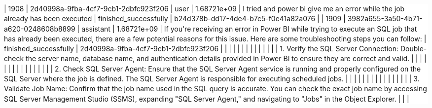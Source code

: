 | 1908 | 2d40998a-9fba-4cf7-9cb1-2dbfc923f206 | user          |   1.68721e+09 | I tried and power bi give me an error while the job already has been executed                                                                                                                                                                                                                                                                                                                                                                                                                                                                                      | finished_successfully | b24d378b-dd17-4de4-b7c5-f0e41a82a076 |
| 1909 | 3982a655-3a50-4b71-a620-0248608b8899 | assistant     |   1.68721e+09 | If you're receiving an error in Power BI while trying to execute an SQL job that has already been executed, there are a few potential reasons for this issue. Here are some troubleshooting steps you can follow:                                                                                                                                                                                                                                                                                                                                                  | finished_successfully | 2d40998a-9fba-4cf7-9cb1-2dbfc923f206 |
|      |                                      |               |               |                                                                                                                                                                                                                                                                                                                                                                                                                                                                                                                                                                    |                       |                                      |
|      |                                      |               |               | 1. Verify the SQL Server Connection: Double-check the server name, database name, and authentication details provided in Power BI to ensure they are correct and valid.                                                                                                                                                                                                                                                                                                                                                                                            |                       |                                      |
|      |                                      |               |               |                                                                                                                                                                                                                                                                                                                                                                                                                                                                                                                                                                    |                       |                                      |
|      |                                      |               |               | 2. Check SQL Server Agent: Ensure that the SQL Server Agent service is running and properly configured on the SQL Server where the job is defined. The SQL Server Agent is responsible for executing scheduled jobs.                                                                                                                                                                                                                                                                                                                                               |                       |                                      |
|      |                                      |               |               |                                                                                                                                                                                                                                                                                                                                                                                                                                                                                                                                                                    |                       |                                      |
|      |                                      |               |               | 3. Validate Job Name: Confirm that the job name used in the SQL query is accurate. You can check the exact job name by accessing SQL Server Management Studio (SSMS), expanding "SQL Server Agent," and navigating to "Jobs" in the Object Explorer.                                                                                                                                                                                                                                                                                                               |                       |                                      |